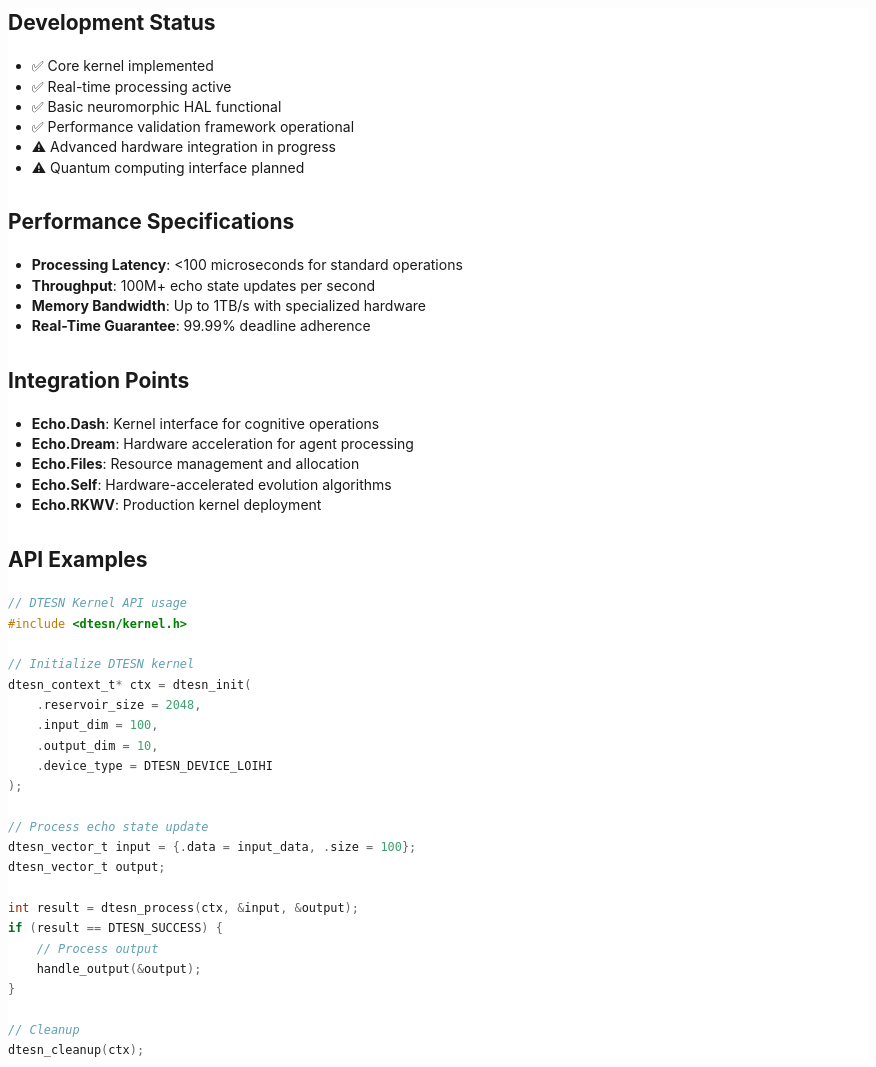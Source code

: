 ## Development Status

- ✅ Core kernel implemented
- ✅ Real-time processing active
- ✅ Basic neuromorphic HAL functional
- ✅ Performance validation framework operational
- ⚠️ Advanced hardware integration in progress
- ⚠️ Quantum computing interface planned

## Performance Specifications

- **Processing Latency**: <100 microseconds for standard operations
- **Throughput**: 100M+ echo state updates per second
- **Memory Bandwidth**: Up to 1TB/s with specialized hardware
- **Real-Time Guarantee**: 99.99% deadline adherence

## Integration Points

- **Echo.Dash**: Kernel interface for cognitive operations
- **Echo.Dream**: Hardware acceleration for agent processing
- **Echo.Files**: Resource management and allocation
- **Echo.Self**: Hardware-accelerated evolution algorithms
- **Echo.RKWV**: Production kernel deployment

## API Examples

```c
// DTESN Kernel API usage
#include <dtesn/kernel.h>

// Initialize DTESN kernel
dtesn_context_t* ctx = dtesn_init(
    .reservoir_size = 2048,
    .input_dim = 100,
    .output_dim = 10,
    .device_type = DTESN_DEVICE_LOIHI
);

// Process echo state update
dtesn_vector_t input = {.data = input_data, .size = 100};
dtesn_vector_t output;

int result = dtesn_process(ctx, &input, &output);
if (result == DTESN_SUCCESS) {
    // Process output
    handle_output(&output);
}

// Cleanup
dtesn_cleanup(ctx);
```
